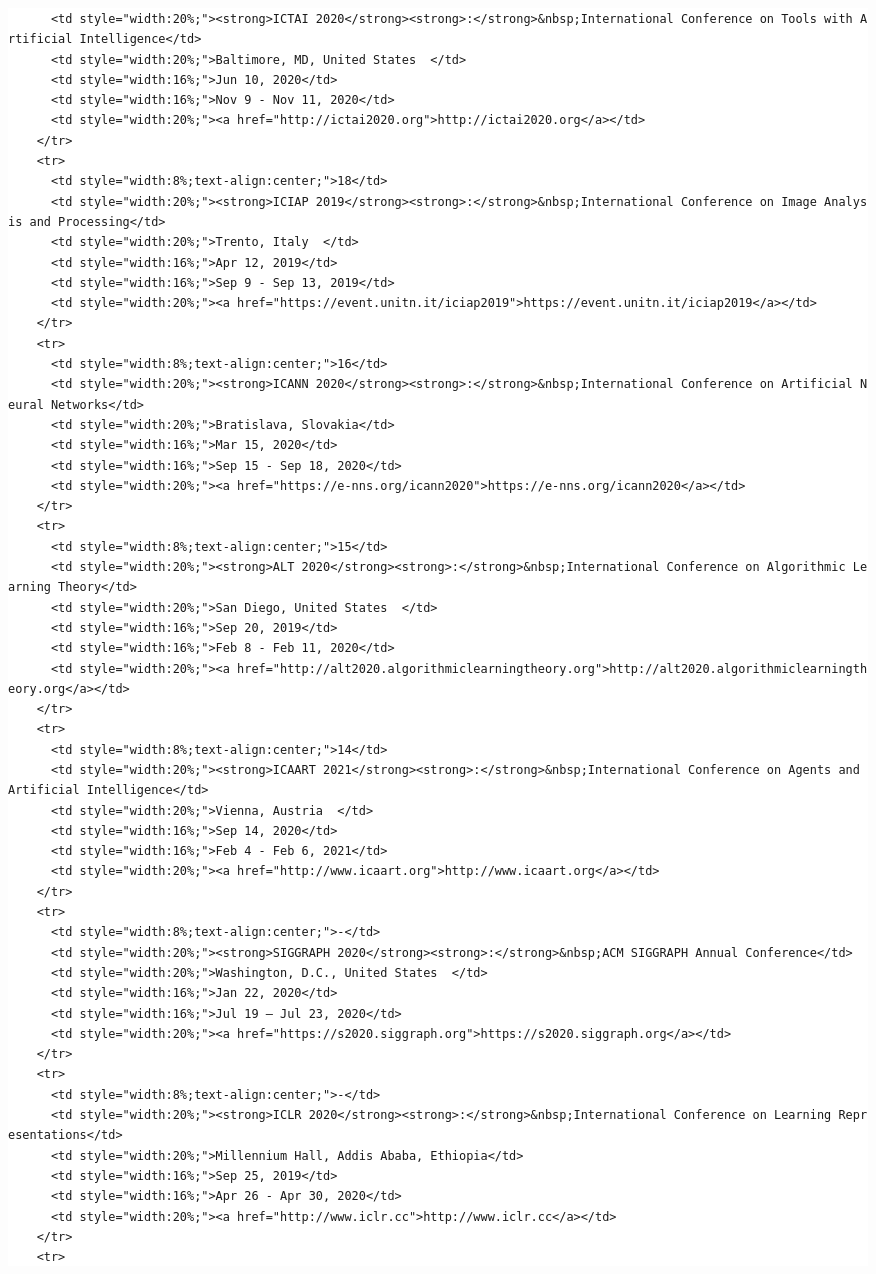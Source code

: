           <td style="width:20%;"><strong>ICTAI 2020</strong><strong>:</strong>&nbsp;International Conference on Tools with Artificial Intelligence</td>
          <td style="width:20%;">Baltimore, MD, United States  </td>
          <td style="width:16%;">Jun 10, 2020</td>
          <td style="width:16%;">Nov 9 - Nov 11, 2020</td>
          <td style="width:20%;"><a href="http://ictai2020.org">http://ictai2020.org</a></td>
        </tr>
        <tr>
          <td style="width:8%;text-align:center;">18</td>
          <td style="width:20%;"><strong>ICIAP 2019</strong><strong>:</strong>&nbsp;International Conference on Image Analysis and Processing</td>
          <td style="width:20%;">Trento, Italy  </td>
          <td style="width:16%;">Apr 12, 2019</td>
          <td style="width:16%;">Sep 9 - Sep 13, 2019</td>
          <td style="width:20%;"><a href="https://event.unitn.it/iciap2019">https://event.unitn.it/iciap2019</a></td>
        </tr>
        <tr>
          <td style="width:8%;text-align:center;">16</td>
          <td style="width:20%;"><strong>ICANN 2020</strong><strong>:</strong>&nbsp;International Conference on Artificial Neural Networks</td>
          <td style="width:20%;">Bratislava, Slovakia</td>
          <td style="width:16%;">Mar 15, 2020</td>
          <td style="width:16%;">Sep 15 - Sep 18, 2020</td>
          <td style="width:20%;"><a href="https://e-nns.org/icann2020">https://e-nns.org/icann2020</a></td>
        </tr>
        <tr>
          <td style="width:8%;text-align:center;">15</td>
          <td style="width:20%;"><strong>ALT 2020</strong><strong>:</strong>&nbsp;International Conference on Algorithmic Learning Theory</td>
          <td style="width:20%;">San Diego, United States  </td>
          <td style="width:16%;">Sep 20, 2019</td>
          <td style="width:16%;">Feb 8 - Feb 11, 2020</td>
          <td style="width:20%;"><a href="http://alt2020.algorithmiclearningtheory.org">http://alt2020.algorithmiclearningtheory.org</a></td>
        </tr>
        <tr>
          <td style="width:8%;text-align:center;">14</td>
          <td style="width:20%;"><strong>ICAART 2021</strong><strong>:</strong>&nbsp;International Conference on Agents and Artificial Intelligence</td>
          <td style="width:20%;">Vienna, Austria  </td>
          <td style="width:16%;">Sep 14, 2020</td>
          <td style="width:16%;">Feb 4 - Feb 6, 2021</td>
          <td style="width:20%;"><a href="http://www.icaart.org">http://www.icaart.org</a></td>
        </tr>
        <tr>
          <td style="width:8%;text-align:center;">-</td>
          <td style="width:20%;"><strong>SIGGRAPH 2020</strong><strong>:</strong>&nbsp;ACM SIGGRAPH Annual Conference</td>
          <td style="width:20%;">Washington, D.C., United States  </td>
          <td style="width:16%;">Jan 22, 2020</td>
          <td style="width:16%;">Jul 19 – Jul 23, 2020</td>
          <td style="width:20%;"><a href="https://s2020.siggraph.org">https://s2020.siggraph.org</a></td>
        </tr>
        <tr>
          <td style="width:8%;text-align:center;">-</td>
          <td style="width:20%;"><strong>ICLR 2020</strong><strong>:</strong>&nbsp;International Conference on Learning Representations</td>
          <td style="width:20%;">Millennium Hall, Addis Ababa, Ethiopia</td>
          <td style="width:16%;">Sep 25, 2019</td>
          <td style="width:16%;">Apr 26 - Apr 30, 2020</td>
          <td style="width:20%;"><a href="http://www.iclr.cc">http://www.iclr.cc</a></td>
        </tr>
        <tr>